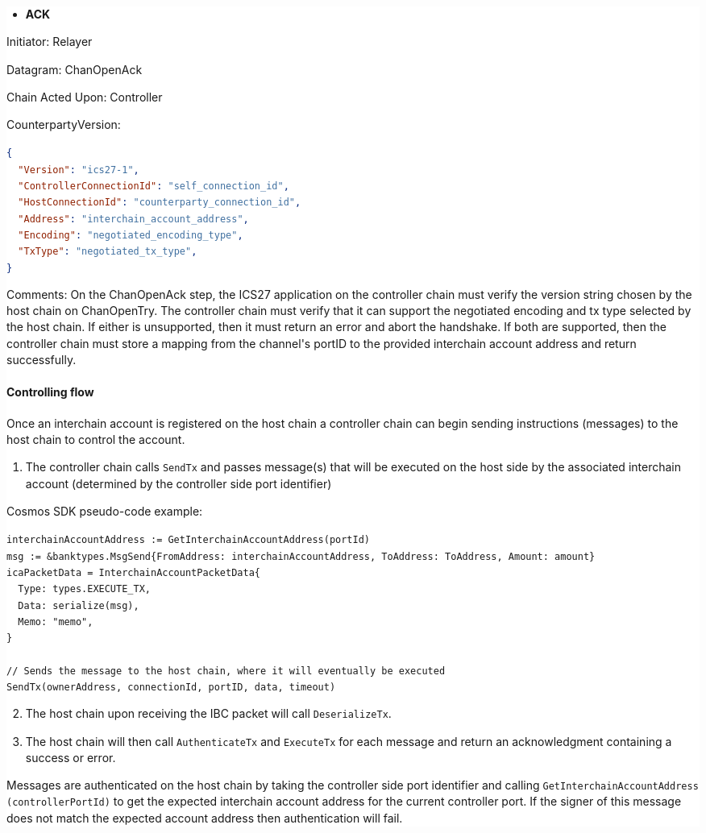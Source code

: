 - **ACK** 

Initiator: Relayer

Datagram: ChanOpenAck

Chain Acted Upon: Controller

CounterpartyVersion: 

```json
{
  "Version": "ics27-1",
  "ControllerConnectionId": "self_connection_id",
  "HostConnectionId": "counterparty_connection_id",
  "Address": "interchain_account_address",
  "Encoding": "negotiated_encoding_type",
  "TxType": "negotiated_tx_type",
}
```

Comments: On the ChanOpenAck step, the ICS27 application on the controller chain must verify the version string chosen by the host chain on ChanOpenTry. The controller chain must verify that it can support the negotiated encoding and tx type selected by the host chain. If either is unsupported, then it must return an error and abort the handshake.
If both are supported, then the controller chain must store a mapping from the channel's portID to the provided interchain account address and return successfully.

#### Controlling flow

Once an interchain account is registered on the host chain a controller chain can begin sending instructions (messages) to the host chain to control the account. 

1. The controller chain calls `SendTx` and passes message(s) that will be executed on the host side by the associated interchain account (determined by the controller side port identifier)

Cosmos SDK pseudo-code example:

```golang
interchainAccountAddress := GetInterchainAccountAddress(portId)
msg := &banktypes.MsgSend{FromAddress: interchainAccountAddress, ToAddress: ToAddress, Amount: amount}
icaPacketData = InterchainAccountPacketData{
  Type: types.EXECUTE_TX,
  Data: serialize(msg),
  Memo: "memo",
}

// Sends the message to the host chain, where it will eventually be executed 
SendTx(ownerAddress, connectionId, portID, data, timeout)
```

2. The host chain upon receiving the IBC packet will call `DeserializeTx`. 
    
3. The host chain will then call `AuthenticateTx` and `ExecuteTx` for each message and return an acknowledgment containing a success or error.  

Messages are authenticated on the host chain by taking the controller side port identifier and calling `GetInterchainAccountAddress(controllerPortId)` to get the expected interchain account address for the current controller port. If the signer of this message does not match the expected account address then authentication will fail.
